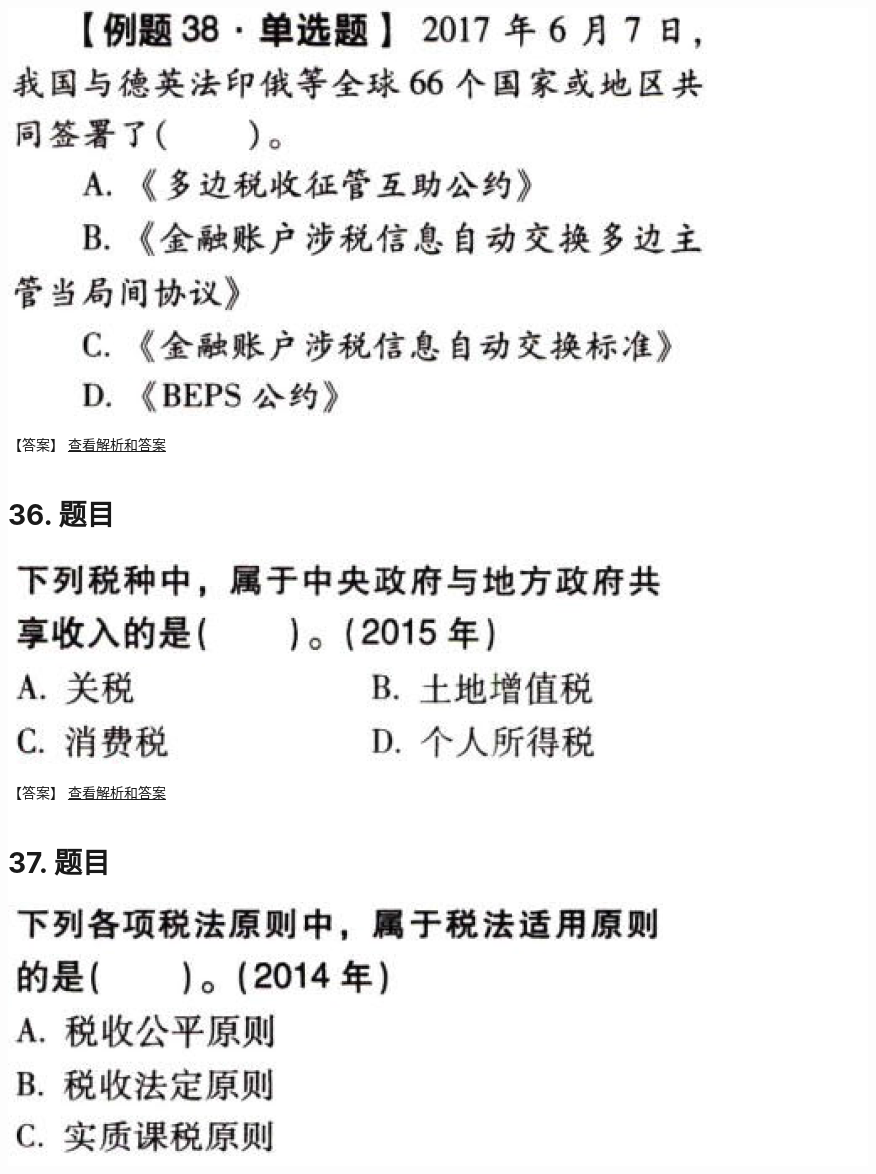 ![](media/50428d6454e5acf59595f9edb9043427.png)

【答案】
[查看解析和答案](media/ddd3d854750ab9b0d1c37f4288b3e6e0.png.md)
# 36. 题目

![](media/7f9729b42e149e59e898dc968ccce8e0.png)

【答案】
[查看解析和答案](media/0cef31da686b1858ce18d1d561a94c33.png.md)
# 37. 题目

![](media/e79b522bda5a57ff04f0e5d18f1592b2.png)
